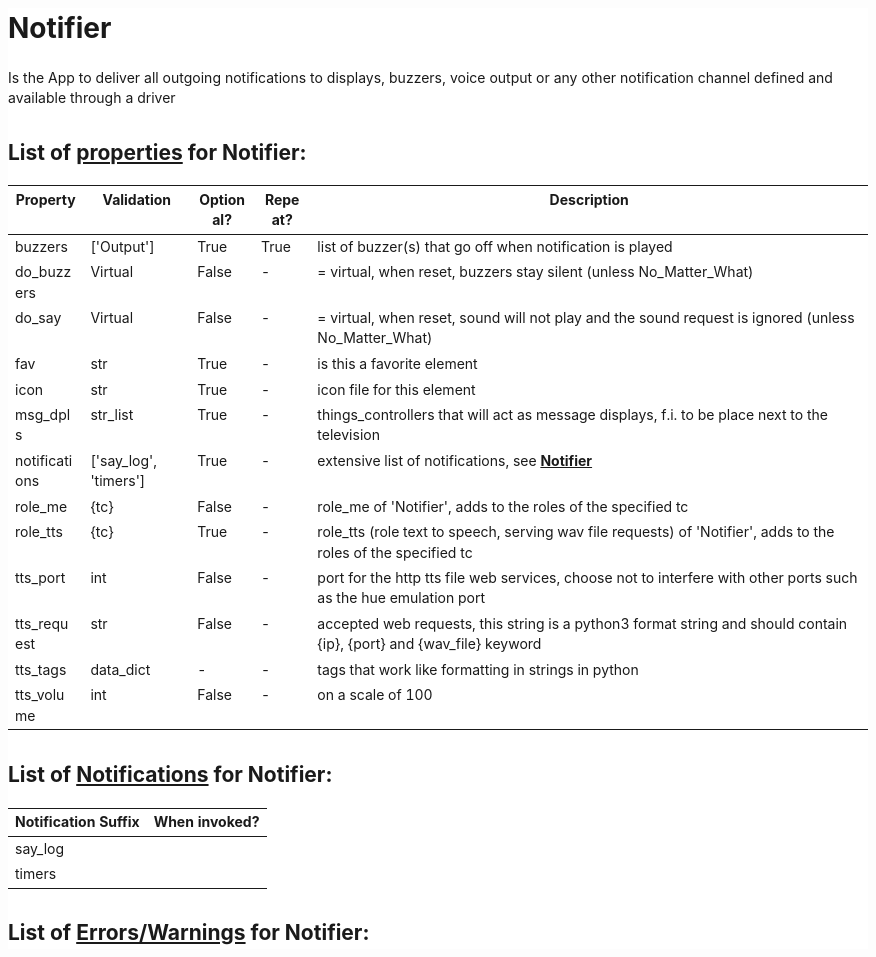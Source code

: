


# Notifier







Is the App to deliver all outgoing notifications to displays, buzzers, voice output or any other notification channel defined and available through a driver



  

## List of [properties](Properties.md) for __Notifier__:

  | Property | Validation | Optional? | Repeat? | Description |
  | --- | --- | --- | --- | --- |
  | buzzers | ['Output'] | True | True | list of buzzer(s) that go off when notification is played | 
  | do_buzzers | Virtual | False | - | = virtual, when reset, buzzers stay silent (unless No_Matter_What) | 
  | do_say | Virtual | False | - | = virtual, when reset, sound will not play and the sound request is ignored (unless No_Matter_What) | 
  | fav | str | True | - | is this a favorite element | 
  | icon | str | True | - | icon file for this element | 
  | msg_dpls | str_list | True | - | things_controllers that will act as message displays, f.i. to be place next to the television | 
  | notifications | ['say_log', 'timers'] | True | - | extensive list of notifications, see [__Notifier__](Notifier.md) | 
  | role_me | {tc} | False | - | role_me of 'Notifier', adds <notifier> to the roles of the specified tc | 
  | role_tts | {tc} | True | - | role_tts (role text to speech, serving wav file requests) of 'Notifier', adds <voice> to the roles of the specified tc | 
  | tts_port | int | False | - | port for the http tts file web services, choose not to interfere with other ports such as the hue emulation port | 
  | tts_request | str | False | - | accepted web requests, this string is a python3 format string and should contain {ip}, {port} and {wav_file} keyword | 
  | tts_tags | data_dict | - | - | tags that work like formatting in strings in python | 
  | tts_volume | int | False | - | on a scale of 100 | 

## List of [Notifications](Notifier.md) for  __Notifier__:

  | Notification Suffix | When invoked? |
  | --- | --- | 
  | say_log |  | 
  | timers |  | 

## List of [Errors/Warnings](Error_Warn.md) for  __Notifier__:

